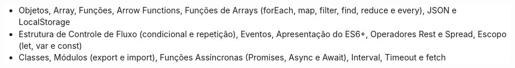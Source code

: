 - Objetos, Array, Funções, Arrow Functions, Funções de Arrays (forEach, map, filter, find, reduce e every), JSON e LocalStorage
- Estrutura de Controle de Fluxo (condicional e repetição), Eventos, Apresentação do ES6+, Operadores Rest e Spread, Escopo (let, var e const)
- Classes, Módulos (export e import), Funções Assíncronas (Promises, Async e Await), Interval, Timeout e fetch
